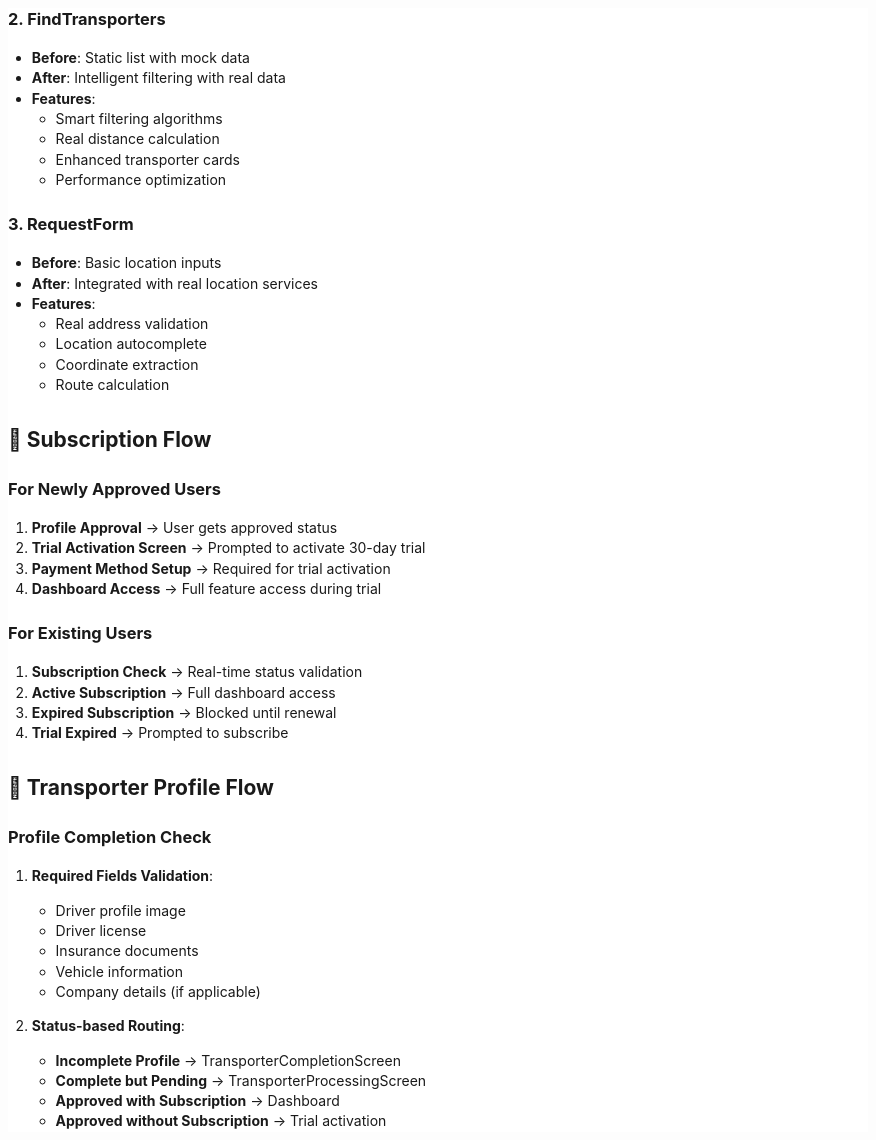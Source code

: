 ### 2. FindTransporters

- **Before**: Static list with mock data
- **After**: Intelligent filtering with real data
- **Features**:
  - Smart filtering algorithms
  - Real distance calculation
  - Enhanced transporter cards
  - Performance optimization

### 3. RequestForm

- **Before**: Basic location inputs
- **After**: Integrated with real location services
- **Features**:
  - Real address validation
  - Location autocomplete
  - Coordinate extraction
  - Route calculation

## 🔐 Subscription Flow

### For Newly Approved Users

1. **Profile Approval** → User gets approved status
2. **Trial Activation Screen** → Prompted to activate 30-day trial
3. **Payment Method Setup** → Required for trial activation
4. **Dashboard Access** → Full feature access during trial

### For Existing Users

1. **Subscription Check** → Real-time status validation
2. **Active Subscription** → Full dashboard access
3. **Expired Subscription** → Blocked until renewal
4. **Trial Expired** → Prompted to subscribe

## 🚛 Transporter Profile Flow

### Profile Completion Check

1. **Required Fields Validation**:
   - Driver profile image
   - Driver license
   - Insurance documents
   - Vehicle information
   - Company details (if applicable)

2. **Status-based Routing**:
   - **Incomplete Profile** → TransporterCompletionScreen
   - **Complete but Pending** → TransporterProcessingScreen
   - **Approved with Subscription** → Dashboard
   - **Approved without Subscription** → Trial activation
